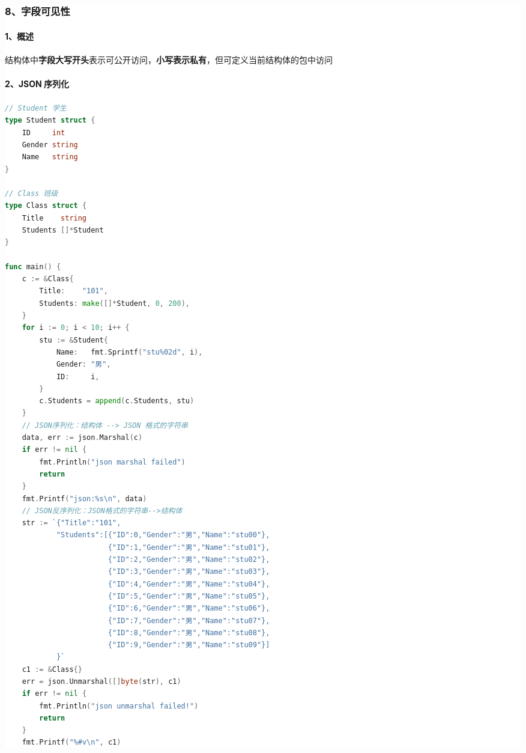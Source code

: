 

### 8、字段可见性

#### 1、概述

结构体中**字段大写开头**表示可公开访问，**小写表示私有**，但可定义当前结构体的包中访问



#### 2、JSON 序列化

~~~go
// Student 学生
type Student struct {
    ID     int
    Gender string
    Name   string
}

// Class 班级
type Class struct {
    Title    string
    Students []*Student
}

func main() {
    c := &Class{
        Title:    "101",
        Students: make([]*Student, 0, 200),
    }
    for i := 0; i < 10; i++ {
        stu := &Student{
            Name:   fmt.Sprintf("stu%02d", i),
            Gender: "男",
            ID:     i,
        }
        c.Students = append(c.Students, stu)
    }
    // JSON序列化：结构体 --> JSON 格式的字符串
    data, err := json.Marshal(c)
    if err != nil {
        fmt.Println("json marshal failed")
        return
    }
    fmt.Printf("json:%s\n", data)
    // JSON反序列化：JSON格式的字符串-->结构体
    str := `{"Title":"101",
    		"Students":[{"ID":0,"Gender":"男","Name":"stu00"},
                		{"ID":1,"Gender":"男","Name":"stu01"},
                		{"ID":2,"Gender":"男","Name":"stu02"},		
                		{"ID":3,"Gender":"男","Name":"stu03"},
                		{"ID":4,"Gender":"男","Name":"stu04"},
                		{"ID":5,"Gender":"男","Name":"stu05"},
                		{"ID":6,"Gender":"男","Name":"stu06"},
                		{"ID":7,"Gender":"男","Name":"stu07"},
                		{"ID":8,"Gender":"男","Name":"stu08"},
                		{"ID":9,"Gender":"男","Name":"stu09"}]
            }`
    c1 := &Class{}
    err = json.Unmarshal([]byte(str), c1)
    if err != nil {
        fmt.Println("json unmarshal failed!")
        return
    }
    fmt.Printf("%#v\n", c1)
~~~